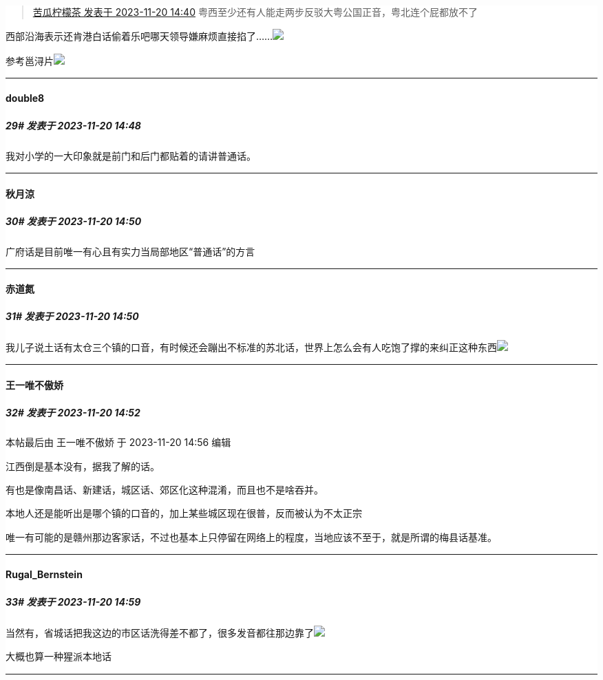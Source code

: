 <blockquote><a href="httphttps://bbs.saraba1st.com/2b/forum.php?mod=redirect&amp;goto=findpost&amp;pid=63089659&amp;ptid=2161350" target="_blank">苦瓜柠檬茶 发表于 2023-11-20 14:40</a>
粤西至少还有人能走两步反驳大粤公国正音，粤北连个屁都放不了</blockquote>
西部沿海表示还肯港白话偷着乐吧哪天领导嫌麻烦直接掐了……<img src="https://static.saraba1st.com/image/smiley/face2017/087.gif" referrerpolicy="no-referrer">

参考邕浔片<img src="https://static.saraba1st.com/image/smiley/face2017/236.png" referrerpolicy="no-referrer">

*****

####  double8  
##### 29#       发表于 2023-11-20 14:48

我对小学的一大印象就是前门和后门都贴着的请讲普通话。

*****

####  秋月涼  
##### 30#       发表于 2023-11-20 14:50

广府话是目前唯一有心且有实力当局部地区“普通话”的方言


*****

####  赤道氮  
##### 31#       发表于 2023-11-20 14:50

我儿子说土话有太仓三个镇的口音，有时候还会蹦出不标准的苏北话，世界上怎么会有人吃饱了撑的来纠正这种东西<img src="https://static.saraba1st.com/image/smiley/face2017/067.png" referrerpolicy="no-referrer">

*****

####  王一唯不傲娇  
##### 32#       发表于 2023-11-20 14:52

 本帖最后由 王一唯不傲娇 于 2023-11-20 14:56 编辑 

江西倒是基本没有，据我了解的话。

有也是像南昌话、新建话，城区话、郊区化这种混淆，而且也不是啥吞并。

本地人还是能听出是哪个镇的口音的，加上某些城区现在很普，反而被认为不太正宗

唯一有可能的是赣州那边客家话，不过也基本上只停留在网络上的程度，当地应该不至于，就是所谓的梅县话基准。

*****

####  Rugal_Bernstein  
##### 33#       发表于 2023-11-20 14:59

当然有，省城话把我这边的市区话洗得差不都了，很多发音都往那边靠了<img src="https://static.saraba1st.com/image/smiley/face2017/037.png" referrerpolicy="no-referrer">

大概也算一种猩派本地话

*****
